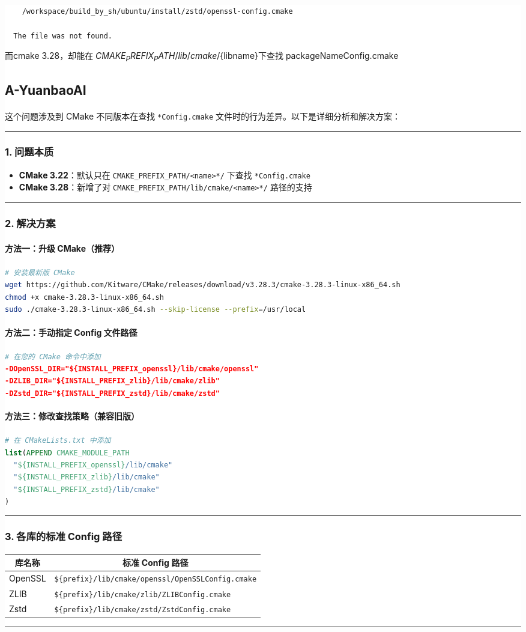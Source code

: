 ```sh
    /workspace/build_by_sh/ubuntu/install/zstd/openssl-config.cmake

  The file was not found.
```
而cmake 3.28，却能在 $CMAKE_PREFIX_PATH/lib/cmake/${libname}下查找 packageNameConfig.cmake

## A-YuanbaoAI

这个问题涉及到 CMake 不同版本在查找 `*Config.cmake` 文件时的行为差异。以下是详细分析和解决方案：

---

### **1. 问题本质**
- **CMake 3.22**：默认只在 `CMAKE_PREFIX_PATH/<name>*/` 下查找 `*Config.cmake`
- **CMake 3.28**：新增了对 `CMAKE_PREFIX_PATH/lib/cmake/<name>*/` 路径的支持

---

### **2. 解决方案**

#### **方法一：升级 CMake（推荐）**
```bash
# 安装最新版 CMake
wget https://github.com/Kitware/CMake/releases/download/v3.28.3/cmake-3.28.3-linux-x86_64.sh
chmod +x cmake-3.28.3-linux-x86_64.sh
sudo ./cmake-3.28.3-linux-x86_64.sh --skip-license --prefix=/usr/local
```

#### **方法二：手动指定 Config 文件路径**
```cmake
# 在您的 CMake 命令中添加
-DOpenSSL_DIR="${INSTALL_PREFIX_openssl}/lib/cmake/openssl"
-DZLIB_DIR="${INSTALL_PREFIX_zlib}/lib/cmake/zlib"
-DZstd_DIR="${INSTALL_PREFIX_zstd}/lib/cmake/zstd"
```

#### **方法三：修改查找策略（兼容旧版）**
```cmake
# 在 CMakeLists.txt 中添加
list(APPEND CMAKE_MODULE_PATH
  "${INSTALL_PREFIX_openssl}/lib/cmake"
  "${INSTALL_PREFIX_zlib}/lib/cmake"
  "${INSTALL_PREFIX_zstd}/lib/cmake"
)
```

---

### **3. 各库的标准 Config 路径**
| 库名称 | 标准 Config 路径 |
|--------|------------------|
| OpenSSL | `${prefix}/lib/cmake/openssl/OpenSSLConfig.cmake` |
| ZLIB | `${prefix}/lib/cmake/zlib/ZLIBConfig.cmake` |
| Zstd | `${prefix}/lib/cmake/zstd/ZstdConfig.cmake` |

---